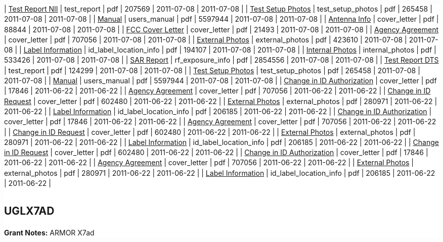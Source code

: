 | [Test Report NII](UGL633ANH/349a5b3275a134ef07d27cc48e6fd5f8/1497911.pdf) | test_report | pdf | 207569 | 2011-07-08 | 2011-07-08 |
| [Test Setup Photos](UGL633ANH/349a5b3275a134ef07d27cc48e6fd5f8/1497856.pdf) | test_setup_photos | pdf | 265458 | 2011-07-08 | 2011-07-08 |
| [Manual](UGL633ANH/349a5b3275a134ef07d27cc48e6fd5f8/1497857.pdf) | users_manual | pdf | 5597944 | 2011-07-08 | 2011-07-08 |
| [Antenna Info](UGL633ANH/0b65aa26a7592899ce375768a7dd0778/1497855.pdf) | cover_letter | pdf | 88844 | 2011-07-08 | 2011-07-08 |
| [FCC Cover Letter](UGL633ANH/0b65aa26a7592899ce375768a7dd0778/1497858.pdf) | cover_letter | pdf | 21493 | 2011-07-08 | 2011-07-08 |
| [Agency Agreement](UGL633ANH/0b65aa26a7592899ce375768a7dd0778/1487740.pdf) | cover_letter | pdf | 707056 | 2011-07-08 | 2011-07-08 |
| [External Photos](UGL633ANH/0b65aa26a7592899ce375768a7dd0778/1497862.pdf) | external_photos | pdf | 423610 | 2011-07-08 | 2011-07-08 |
| [Label Information](UGL633ANH/0b65aa26a7592899ce375768a7dd0778/1497861.pdf) | id_label_location_info | pdf | 194107 | 2011-07-08 | 2011-07-08 |
| [Internal Photos](UGL633ANH/0b65aa26a7592899ce375768a7dd0778/1497863.pdf) | internal_photos | pdf | 533426 | 2011-07-08 | 2011-07-08 |
| [SAR Report](UGL633ANH/0b65aa26a7592899ce375768a7dd0778/1497864.pdf) | rf_exposure_info | pdf | 2854556 | 2011-07-08 | 2011-07-08 |
| [Test Report DTS](UGL633ANH/0b65aa26a7592899ce375768a7dd0778/1497859.pdf) | test_report | pdf | 124299 | 2011-07-08 | 2011-07-08 |
| [Test Setup Photos](UGL633ANH/0b65aa26a7592899ce375768a7dd0778/1497856.pdf) | test_setup_photos | pdf | 265458 | 2011-07-08 | 2011-07-08 |
| [Manual](UGL633ANH/0b65aa26a7592899ce375768a7dd0778/1497857.pdf) | users_manual | pdf | 5597944 | 2011-07-08 | 2011-07-08 |
| [Change in ID Authorization](UGL633ANH/27c5a97ec58cbd1bba20857b12a9844d/1487737.pdf) | cover_letter | pdf | 17846 | 2011-06-22 | 2011-06-22 |
| [Agency Agreement](UGL633ANH/27c5a97ec58cbd1bba20857b12a9844d/1487740.pdf) | cover_letter | pdf | 707056 | 2011-06-22 | 2011-06-22 |
| [Change in ID Request](UGL633ANH/27c5a97ec58cbd1bba20857b12a9844d/1487736.pdf) | cover_letter | pdf | 602480 | 2011-06-22 | 2011-06-22 |
| [External Photos](UGL633ANH/27c5a97ec58cbd1bba20857b12a9844d/1487738.pdf) | external_photos | pdf | 280971 | 2011-06-22 | 2011-06-22 |
| [Label Information](UGL633ANH/27c5a97ec58cbd1bba20857b12a9844d/1487739.pdf) | id_label_location_info | pdf | 206185 | 2011-06-22 | 2011-06-22 |
| [Change in ID Authorization](UGL633ANH/85c8d12124bf78cedf01bd5301c82c27/1487737.pdf) | cover_letter | pdf | 17846 | 2011-06-22 | 2011-06-22 |
| [Agency Agreement](UGL633ANH/85c8d12124bf78cedf01bd5301c82c27/1487740.pdf) | cover_letter | pdf | 707056 | 2011-06-22 | 2011-06-22 |
| [Change in ID Request](UGL633ANH/85c8d12124bf78cedf01bd5301c82c27/1487736.pdf) | cover_letter | pdf | 602480 | 2011-06-22 | 2011-06-22 |
| [External Photos](UGL633ANH/85c8d12124bf78cedf01bd5301c82c27/1487738.pdf) | external_photos | pdf | 280971 | 2011-06-22 | 2011-06-22 |
| [Label Information](UGL633ANH/85c8d12124bf78cedf01bd5301c82c27/1487739.pdf) | id_label_location_info | pdf | 206185 | 2011-06-22 | 2011-06-22 |
| [Change in ID Request](UGL633ANH/7d4adfb38869ccba80a6dd84a1e85dc9/1487736.pdf) | cover_letter | pdf | 602480 | 2011-06-22 | 2011-06-22 |
| [Change in ID Authorization](UGL633ANH/7d4adfb38869ccba80a6dd84a1e85dc9/1487737.pdf) | cover_letter | pdf | 17846 | 2011-06-22 | 2011-06-22 |
| [Agency Agreement](UGL633ANH/7d4adfb38869ccba80a6dd84a1e85dc9/1487740.pdf) | cover_letter | pdf | 707056 | 2011-06-22 | 2011-06-22 |
| [External Photos](UGL633ANH/7d4adfb38869ccba80a6dd84a1e85dc9/1487738.pdf) | external_photos | pdf | 280971 | 2011-06-22 | 2011-06-22 |
| [Label Information](UGL633ANH/7d4adfb38869ccba80a6dd84a1e85dc9/1487739.pdf) | id_label_location_info | pdf | 206185 | 2011-06-22 | 2011-06-22 |
## UGLX7AD
**Grant Notes:** ARMOR X7ad
